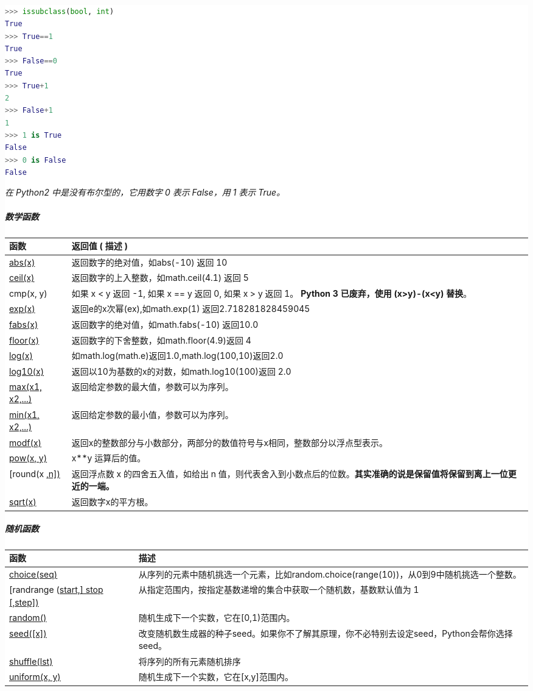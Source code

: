 ```python
>>> issubclass(bool, int) 
True
>>> True==1
True
>>> False==0
True
>>> True+1
2
>>> False+1
1
>>> 1 is True
False
>>> 0 is False
False
```

*在 Python2 中是没有布尔型的，它用数字 0 表示 False，用 1 表示 True。*

##### 数学函数

| 函数                                                         | 返回值 ( 描述 )                                              |
| :----------------------------------------------------------- | :----------------------------------------------------------- |
| [abs(x)](https://www.runoob.com/python3/python3-func-number-abs.html) | 返回数字的绝对值，如abs(-10) 返回 10                         |
| [ceil(x)](https://www.runoob.com/python3/python3-func-number-ceil.html) | 返回数字的上入整数，如math.ceil(4.1) 返回 5                  |
| cmp(x, y)                                                    | 如果 x < y 返回 -1, 如果 x == y 返回 0, 如果 x > y 返回 1。 **Python 3 已废弃，使用 (x>y)-(x<y) 替换**。 |
| [exp(x)](https://www.runoob.com/python3/python3-func-number-exp.html) | 返回e的x次幂(ex),如math.exp(1) 返回2.718281828459045         |
| [fabs(x)](https://www.runoob.com/python3/python3-func-number-fabs.html) | 返回数字的绝对值，如math.fabs(-10) 返回10.0                  |
| [floor(x)](https://www.runoob.com/python3/python3-func-number-floor.html) | 返回数字的下舍整数，如math.floor(4.9)返回 4                  |
| [log(x)](https://www.runoob.com/python3/python3-func-number-log.html) | 如math.log(math.e)返回1.0,math.log(100,10)返回2.0            |
| [log10(x)](https://www.runoob.com/python3/python3-func-number-log10.html) | 返回以10为基数的x的对数，如math.log10(100)返回 2.0           |
| [max(x1, x2,...)](https://www.runoob.com/python3/python3-func-number-max.html) | 返回给定参数的最大值，参数可以为序列。                       |
| [min(x1, x2,...)](https://www.runoob.com/python3/python3-func-number-min.html) | 返回给定参数的最小值，参数可以为序列。                       |
| [modf(x)](https://www.runoob.com/python3/python3-func-number-modf.html) | 返回x的整数部分与小数部分，两部分的数值符号与x相同，整数部分以浮点型表示。 |
| [pow(x, y)](https://www.runoob.com/python3/python3-func-number-pow.html) | x**y 运算后的值。                                            |
| [round(x [,n\])](https://www.runoob.com/python3/python3-func-number-round.html) | 返回浮点数 x 的四舍五入值，如给出 n 值，则代表舍入到小数点后的位数。**其实准确的说是保留值将保留到离上一位更近的一端。** |
| [sqrt(x)](https://www.runoob.com/python3/python3-func-number-sqrt.html) | 返回数字x的平方根。                                          |

##### 随机函数

| 函数                                                         | 描述                                                         |
| :----------------------------------------------------------- | :----------------------------------------------------------- |
| [choice(seq)](https://www.runoob.com/python3/python3-func-number-choice.html) | 从序列的元素中随机挑选一个元素，比如random.choice(range(10))，从0到9中随机挑选一个整数。 |
| [randrange ([start,\] stop [,step])](https://www.runoob.com/python3/python3-func-number-randrange.html) | 从指定范围内，按指定基数递增的集合中获取一个随机数，基数默认值为 1 |
| [random()](https://www.runoob.com/python3/python3-func-number-random.html) | 随机生成下一个实数，它在[0,1)范围内。                        |
| [seed([x])](https://www.runoob.com/python3/python3-func-number-seed.html) | 改变随机数生成器的种子seed。如果你不了解其原理，你不必特别去设定seed，Python会帮你选择seed。 |
| [shuffle(lst)](https://www.runoob.com/python3/python3-func-number-shuffle.html) | 将序列的所有元素随机排序                                     |
| [uniform(x, y)](https://www.runoob.com/python3/python3-func-number-uniform.html) | 随机生成下一个实数，它在[x,y]范围内。                        |
